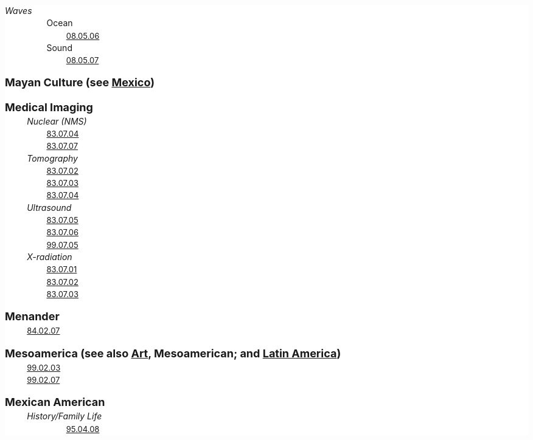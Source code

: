 <i>Waves</i><br/>
<font color="#ffffff" style="visibility:hidden;">................</font>
Ocean<br/>
<font color="#ffffff" style="visibility:hidden;">........................</font>
<font size="-1"><a href="../guides/2008/5/08.05.06.x.html">08.05.06</a></font><br/>
<font color="#ffffff" style="visibility:hidden;">................</font>
Sound<br/>
<font color="#ffffff" style="visibility:hidden;">........................</font>
<font size="-1"><a href="../guides/2008/5/08.05.07.x.html">08.05.07</a></font><br/>
<a name="mayanculture"><font size="+1"><b></b></font></a></p><p><a name="mayanculture"><font size="+1"><b>Mayan Culture (see </b></font></a><font size="+1"><b><a href="m.x.html#mexico">Mexico</a>)</b></font><br/>
<a name="medicalimaging"><font size="+1"><b></b></font></a></p><p><a name="medicalimaging"><font size="+1"><b>Medical Imaging</b></font><br/>
<font color="#ffffff" style="visibility:hidden;">........</font>
<i>Nuclear (NMS)</i><br/>
<font color="#ffffff" style="visibility:hidden;">................</font>
<font size="-1"></font></a><font size="-1"><a href="../guides/1983/7/83.07.04.x.html">83.07.04</a></font><br/>
<font color="#ffffff" style="visibility:hidden;">................</font>
<font size="-1"><a href="../guides/1983/7/83.07.07.x.html">83.07.07</a></font><br/>
<font color="#ffffff" style="visibility:hidden;">........</font>
<i>Tomography</i><br/>
<font color="#ffffff" style="visibility:hidden;">................</font>
<font size="-1"><a href="../guides/1983/7/83.07.02.x.html">83.07.02</a></font><br/>
<font color="#ffffff" style="visibility:hidden;">................</font>
<font size="-1"><a href="../guides/1983/7/83.07.03.x.html">83.07.03</a></font><br/>
<font color="#ffffff" style="visibility:hidden;">................</font>
<font size="-1"><a href="../guides/1983/7/83.07.04.x.html">83.07.04</a></font><br/>
<font color="#ffffff" style="visibility:hidden;">........</font>
<i>Ultrasound</i><br/>
<font color="#ffffff" style="visibility:hidden;">................</font>
<font size="-1"><a href="../guides/1983/7/83.07.05.x.html">83.07.05</a></font><br/>
<font color="#ffffff" style="visibility:hidden;">................</font>
<font size="-1"><a href="../guides/1983/7/83.07.06.x.html">83.07.06</a></font><br/>
<font color="#ffffff" style="visibility:hidden;">................</font>
<font size="-1"><a href="../guides/1999/7/99.07.05.x.html">99.07.05</a></font><br/>
<font color="#ffffff" style="visibility:hidden;">........</font>
<i>X-radiation</i><br/>
<font color="#ffffff" style="visibility:hidden;">................</font>
<font size="-1"><a href="../guides/1983/7/83.07.01.x.html">83.07.01</a></font><br/>
<font color="#ffffff" style="visibility:hidden;">................</font>
<font size="-1"><a href="../guides/1983/7/83.07.02.x.html">83.07.02</a></font><br/>
<font color="#ffffff" style="visibility:hidden;">................</font>
<font size="-1"><a href="../guides/1983/7/83.07.03.x.html">83.07.03</a></font><br/>
<a name="menander"><font size="+1"><b></b></font></a></p><p><a name="menander"><font size="+1"><b>Menander</b></font><br/>
<font color="#ffffff" style="visibility:hidden;">........</font>
<font size="-1"></font></a><font size="-1"><a href="../guides/1984/2/84.02.07.x.html">84.02.07</a></font><br/>
<a name="mesoamerica"><font size="+1"><b></b></font></a></p><p><a name="mesoamerica"><font size="+1"><b>Mesoamerica (see also </b></font></a><font size="+1"><b><a href="a.x.html#art">Art</a>, Mesoamerican; and <a href="l.x.html#latinamerica">Latin America</a>)</b></font><br/>
<font color="#ffffff" style="visibility:hidden;">........</font>
<font size="-1"><a href="../guides/1999/2/99.02.03.x.html">99.02.03</a></font><br/>
<font color="#ffffff" style="visibility:hidden;">........</font>
<font size="-1"><a href="../guides/1999/2/99.02.07.x.html">99.02.07</a></font><br/>
<a name="mexicanamerican"><font size="+1"><b></b></font></a></p><p><a name="mexicanamerican"><font size="+1"><b>Mexican American</b></font><br/>
<font color="#ffffff" style="visibility:hidden;">........</font>
<i>History/Family Life</i><br/>
<font color="#ffffff" style="visibility:hidden;">........................</font>
<font size="-1"></font></a><font size="-1"><a href="../guides/1995/4/95.04.08.x.html">95.04.08</a></font><br/>